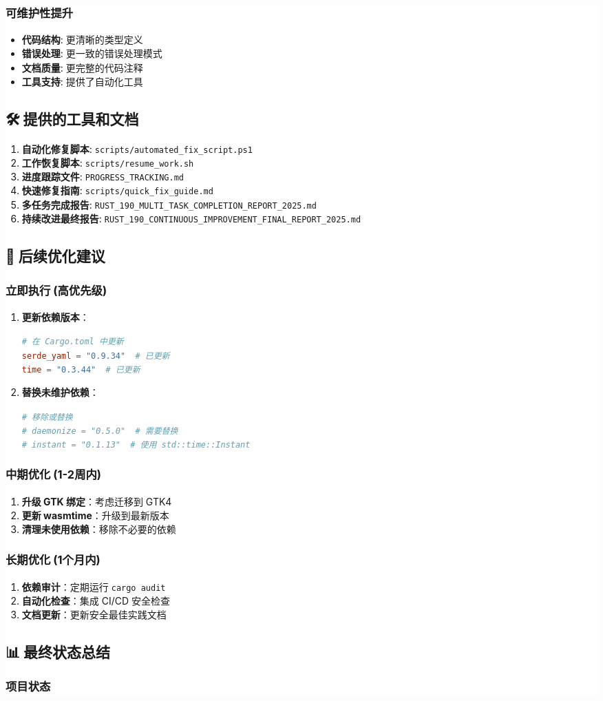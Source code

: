 ### 可维护性提升

- **代码结构**: 更清晰的类型定义
- **错误处理**: 更一致的错误处理模式
- **文档质量**: 更完整的代码注释
- **工具支持**: 提供了自动化工具

## 🛠️ 提供的工具和文档

1. **自动化修复脚本**: `scripts/automated_fix_script.ps1`
2. **工作恢复脚本**: `scripts/resume_work.sh`
3. **进度跟踪文件**: `PROGRESS_TRACKING.md`
4. **快速修复指南**: `scripts/quick_fix_guide.md`
5. **多任务完成报告**: `RUST_190_MULTI_TASK_COMPLETION_REPORT_2025.md`
6. **持续改进最终报告**: `RUST_190_CONTINUOUS_IMPROVEMENT_FINAL_REPORT_2025.md`

## 🎯 后续优化建议

### 立即执行 (高优先级)

1. **更新依赖版本**：

   ```toml
   # 在 Cargo.toml 中更新
   serde_yaml = "0.9.34"  # 已更新
   time = "0.3.44"  # 已更新
   ```

2. **替换未维护依赖**：

   ```toml
   # 移除或替换
   # daemonize = "0.5.0"  # 需要替换
   # instant = "0.1.13"  # 使用 std::time::Instant
   ```

### 中期优化 (1-2周内)

1. **升级 GTK 绑定**：考虑迁移到 GTK4
2. **更新 wasmtime**：升级到最新版本
3. **清理未使用依赖**：移除不必要的依赖

### 长期优化 (1个月内)

1. **依赖审计**：定期运行 `cargo audit`
2. **自动化检查**：集成 CI/CD 安全检查
3. **文档更新**：更新安全最佳实践文档

## 📊 最终状态总结

### 项目状态
